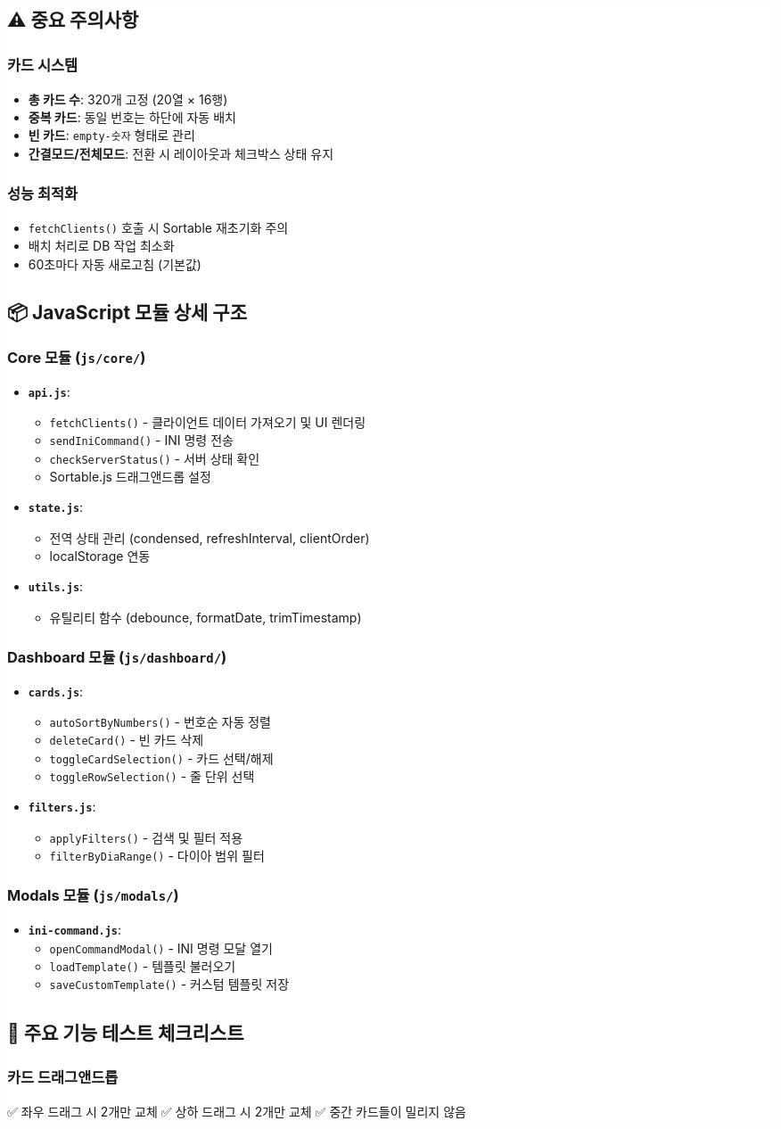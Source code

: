 ## ⚠️ 중요 주의사항

### 카드 시스템
- **총 카드 수**: 320개 고정 (20열 × 16행)
- **중복 카드**: 동일 번호는 하단에 자동 배치
- **빈 카드**: `empty-숫자` 형태로 관리
- **간결모드/전체모드**: 전환 시 레이아웃과 체크박스 상태 유지

### 성능 최적화
- `fetchClients()` 호출 시 Sortable 재초기화 주의
- 배치 처리로 DB 작업 최소화
- 60초마다 자동 새로고침 (기본값)

## 📦 JavaScript 모듈 상세 구조

### Core 모듈 (`js/core/`)
- **`api.js`**:
  - `fetchClients()` - 클라이언트 데이터 가져오기 및 UI 렌더링
  - `sendIniCommand()` - INI 명령 전송
  - `checkServerStatus()` - 서버 상태 확인
  - Sortable.js 드래그앤드롭 설정

- **`state.js`**:
  - 전역 상태 관리 (condensed, refreshInterval, clientOrder)
  - localStorage 연동

- **`utils.js`**:
  - 유틸리티 함수 (debounce, formatDate, trimTimestamp)

### Dashboard 모듈 (`js/dashboard/`)
- **`cards.js`**:
  - `autoSortByNumbers()` - 번호순 자동 정렬
  - `deleteCard()` - 빈 카드 삭제
  - `toggleCardSelection()` - 카드 선택/해제
  - `toggleRowSelection()` - 줄 단위 선택

- **`filters.js`**:
  - `applyFilters()` - 검색 및 필터 적용
  - `filterByDiaRange()` - 다이아 범위 필터

### Modals 모듈 (`js/modals/`)
- **`ini-command.js`**:
  - `openCommandModal()` - INI 명령 모달 열기
  - `loadTemplate()` - 템플릿 불러오기
  - `saveCustomTemplate()` - 커스텀 템플릿 저장

## 🧪 주요 기능 테스트 체크리스트

### 카드 드래그앤드롭
✅ 좌우 드래그 시 2개만 교체
✅ 상하 드래그 시 2개만 교체
✅ 중간 카드들이 밀리지 않음
